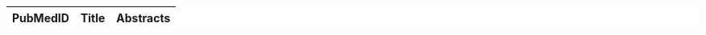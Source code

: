 | PubMedID | Title                                                                                                                                                           | Abstracts                                                                                                                                                                                                                                                                                                                                                                                                                                                                                                                                                                                                                                                                                                                                                                                                                                                                                                                                                                                                                                                                                                                                                                                                                                                                                                                                                                                                                                                                                                                                                                                                                                                                                                                                                                                                                                                                                                                                                                                                                                                                                                                                                                                                                                                                                                                                                                                                                                                    |
| :------- | :-------------------------------------------------------------------------------------------------------------------------------------------------------------- | :----------------------------------------------------------------------------------------------------------------------------------------------------------------------------------------------------------------------------------------------------------------------------------------------------------------------------------------------------------------------------------------------------------------------------------------------------------------------------------------------------------------------------------------------------------------------------------------------------------------------------------------------------------------------------------------------------------------------------------------------------------------------------------------------------------------------------------------------------------------------------------------------------------------------------------------------------------------------------------------------------------------------------------------------------------------------------------------------------------------------------------------------------------------------------------------------------------------------------------------------------------------------------------------------------------------------------------------------------------------------------------------------------------------------------------------------------------------------------------------------------------------------------------------------------------------------------------------------------------------------------------------------------------------------------------------------------------------------------------------------------------------------------------------------------------------------------------------------------------------------------------------------------------------------------------------------------------------------------------------------------------------------------------------------------------------------------------------------------------------------------------------------------------------------------------------------------------------------------------------------------------------------------------------------------------------------------------------------------------------------------------------------------------------------------------------------------------- |